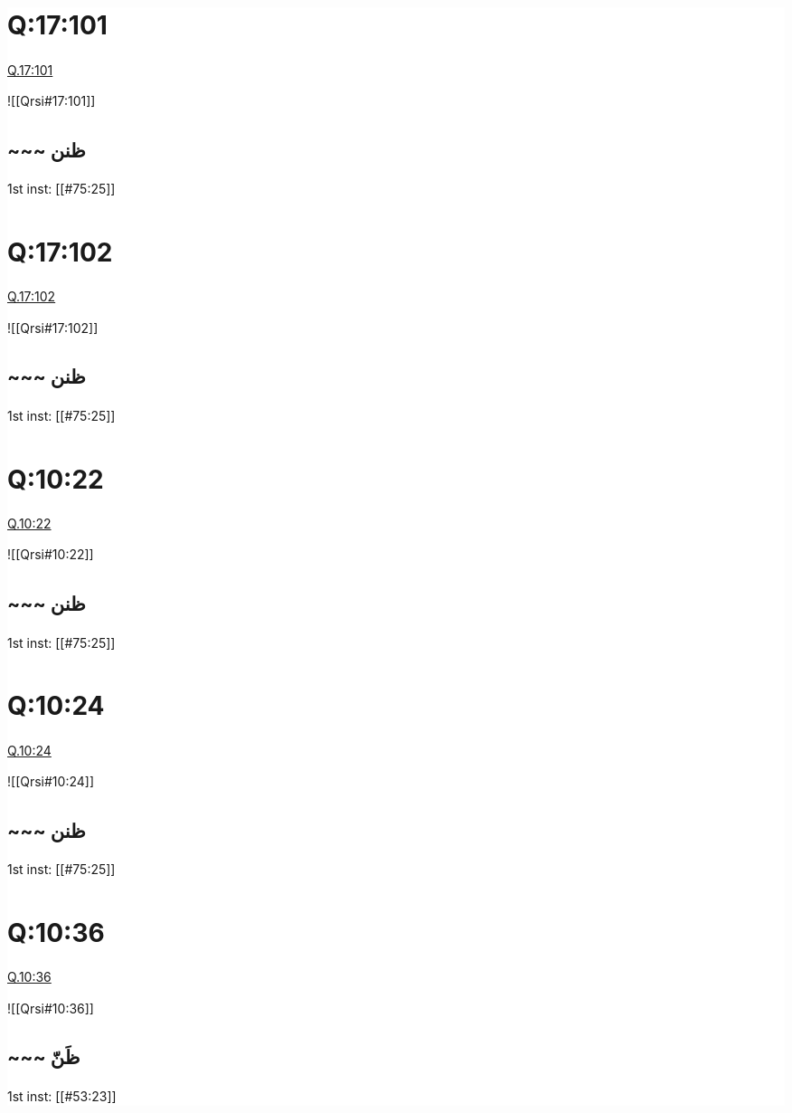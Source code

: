 
# Q:17:101
[Q.17:101](https://quran.com/17:101/tafsirs/ar-tafsir-al-tabari)

![[Qrsi#17:101]]

## ~~~ ظنن
1st inst: [[#75:25]]


# Q:17:102
[Q.17:102](https://quran.com/17:102/tafsirs/ar-tafsir-al-tabari)

![[Qrsi#17:102]]

## ~~~ ظنن
1st inst: [[#75:25]]


# Q:10:22
[Q.10:22](https://quran.com/10:22/tafsirs/ar-tafsir-al-tabari)

![[Qrsi#10:22]]

## ~~~ ظنن
1st inst: [[#75:25]]


# Q:10:24
[Q.10:24](https://quran.com/10:24/tafsirs/ar-tafsir-al-tabari)

![[Qrsi#10:24]]

## ~~~ ظنن
1st inst: [[#75:25]]


# Q:10:36
[Q.10:36](https://quran.com/10:36/tafsirs/ar-tafsir-al-tabari)

![[Qrsi#10:36]]

## ~~~ ظَنّ
1st inst: [[#53:23]]
